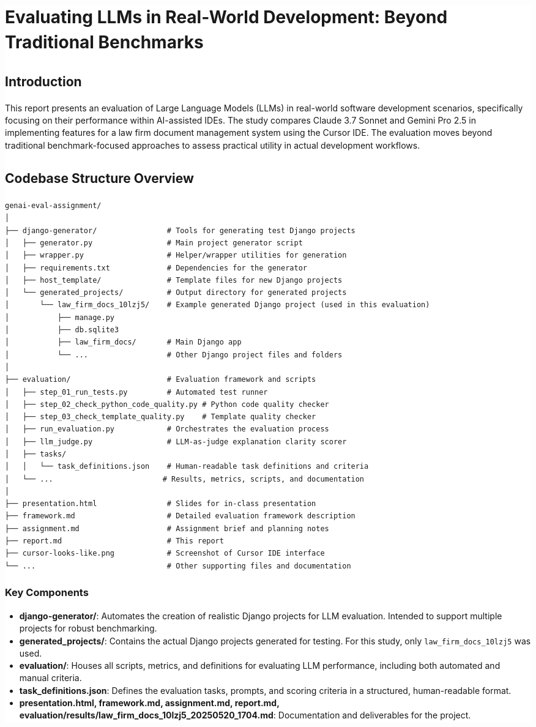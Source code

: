 # Evaluating LLMs in Real-World Development: Beyond Traditional Benchmarks

## Introduction

This report presents an evaluation of Large Language Models (LLMs) in real-world software development scenarios, specifically focusing on their performance within AI-assisted IDEs. The study compares Claude 3.7 Sonnet and Gemini Pro 2.5 in implementing features for a law firm document management system using the Cursor IDE. The evaluation moves beyond traditional benchmark-focused approaches to assess practical utility in actual development workflows.

## Codebase Structure Overview

```
genai-eval-assignment/
│
├── django-generator/                # Tools for generating test Django projects
│   ├── generator.py                 # Main project generator script
│   ├── wrapper.py                   # Helper/wrapper utilities for generation
│   ├── requirements.txt             # Dependencies for the generator
│   ├── host_template/               # Template files for new Django projects
│   └── generated_projects/          # Output directory for generated projects
│       └── law_firm_docs_10lzj5/    # Example generated Django project (used in this evaluation)
│           ├── manage.py
│           ├── db.sqlite3
│           ├── law_firm_docs/       # Main Django app
│           └── ...                  # Other Django project files and folders
│
├── evaluation/                      # Evaluation framework and scripts
│   ├── step_01_run_tests.py         # Automated test runner
│   ├── step_02_check_python_code_quality.py # Python code quality checker
│   ├── step_03_check_template_quality.py    # Template quality checker
│   ├── run_evaluation.py            # Orchestrates the evaluation process
│   ├── llm_judge.py                 # LLM-as-judge explanation clarity scorer
│   ├── tasks/
│   │   └── task_definitions.json    # Human-readable task definitions and criteria
│   └── ...                         # Results, metrics, scripts, and documentation
│
├── presentation.html                # Slides for in-class presentation
├── framework.md                     # Detailed evaluation framework description
├── assignment.md                    # Assignment brief and planning notes
├── report.md                        # This report
├── cursor-looks-like.png            # Screenshot of Cursor IDE interface
└── ...                              # Other supporting files and documentation
```

### Key Components

- **django-generator/**: Automates the creation of realistic Django projects for LLM evaluation. Intended to support multiple projects for robust benchmarking.
- **generated_projects/**: Contains the actual Django projects generated for testing. For this study, only `law_firm_docs_10lzj5` was used.
- **evaluation/**: Houses all scripts, metrics, and definitions for evaluating LLM performance, including both automated and manual criteria.
- **task_definitions.json**: Defines the evaluation tasks, prompts, and scoring criteria in a structured, human-readable format.
- **presentation.html, framework.md, assignment.md, report.md, evaluation/results/law_firm_docs_10lzj5_20250520_1704.md**: Documentation and deliverables for the project.
